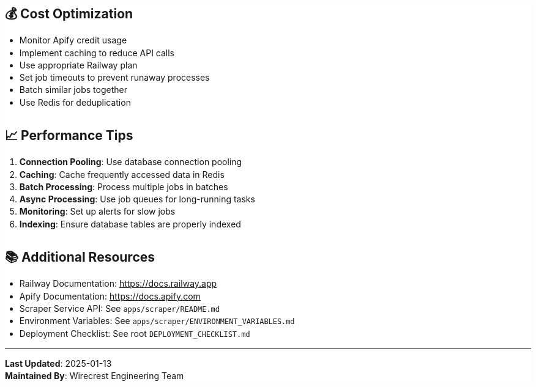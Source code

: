## 💰 Cost Optimization

- Monitor Apify credit usage
- Implement caching to reduce API calls
- Use appropriate Railway plan
- Set job timeouts to prevent runaway processes
- Batch similar jobs together
- Use Redis for deduplication

## 📈 Performance Tips

1. **Connection Pooling**: Use database connection pooling
2. **Caching**: Cache frequently accessed data in Redis
3. **Batch Processing**: Process multiple jobs in batches
4. **Async Processing**: Use job queues for long-running tasks
5. **Monitoring**: Set up alerts for slow jobs
6. **Indexing**: Ensure database tables are properly indexed

## 📚 Additional Resources

- Railway Documentation: https://docs.railway.app
- Apify Documentation: https://docs.apify.com
- Scraper Service API: See `apps/scraper/README.md`
- Environment Variables: See `apps/scraper/ENVIRONMENT_VARIABLES.md`
- Deployment Checklist: See root `DEPLOYMENT_CHECKLIST.md`

---

**Last Updated**: 2025-01-13  
**Maintained By**: Wirecrest Engineering Team

